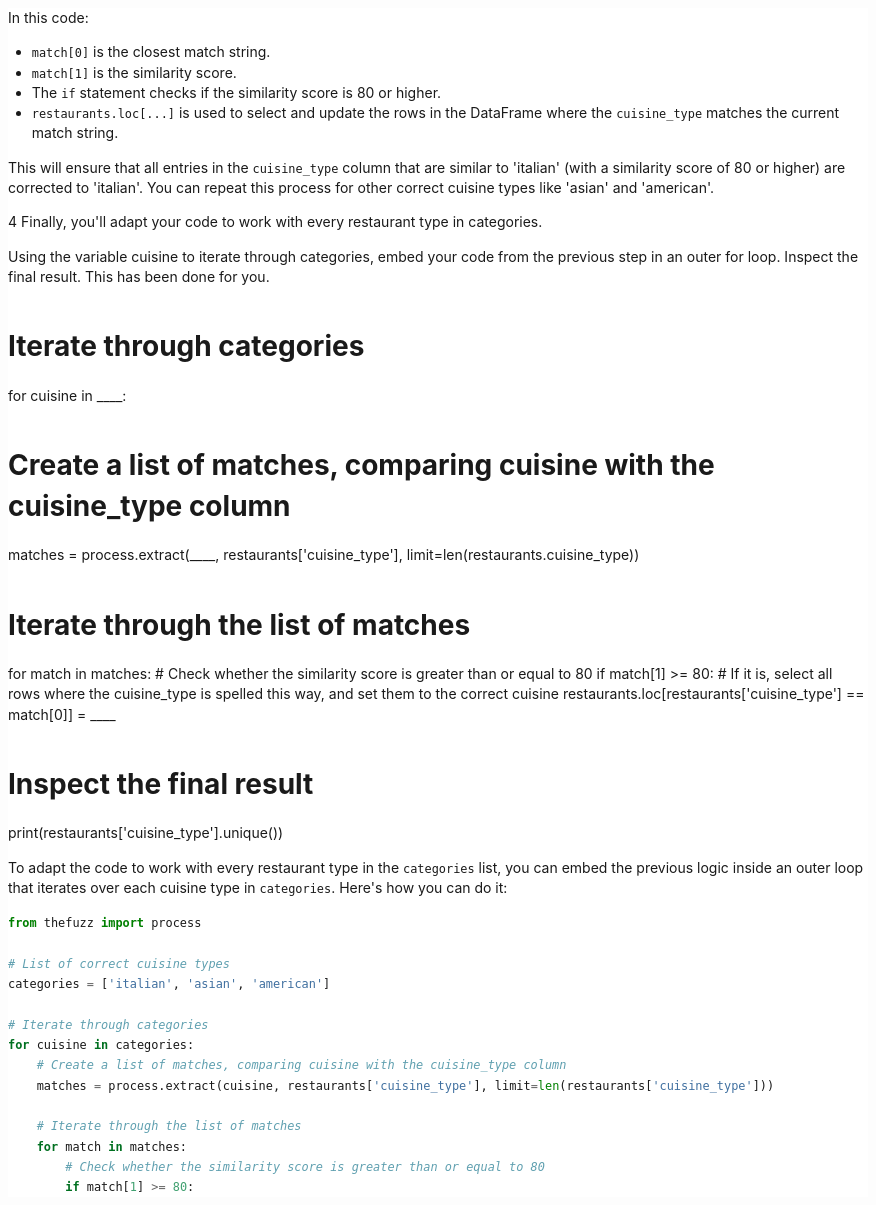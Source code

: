 In this code:

- `match[0]` is the closest match string.
- `match[1]` is the similarity score.
- The `if` statement checks if the similarity score is 80 or higher.
- `restaurants.loc[...]` is used to select and update the rows in the DataFrame where the `cuisine_type` matches the current match string.

This will ensure that all entries in the `cuisine_type` column that are similar to 'italian' (with a similarity score of 80 or higher) are corrected to 'italian'. You can repeat this process for other correct cuisine types like 'asian' and 'american'.


4
Finally, you'll adapt your code to work with every restaurant type in categories.

Using the variable cuisine to iterate through categories, embed your code from the previous step in an outer for loop.
Inspect the final result. This has been done for you.

# Iterate through categories
for cuisine in ____:  
  # Create a list of matches, comparing cuisine with the cuisine_type column
  matches = process.extract(____, restaurants['cuisine_type'], limit=len(restaurants.cuisine_type))

  # Iterate through the list of matches
  for match in matches:
     # Check whether the similarity score is greater than or equal to 80
    if match[1] >= 80:
      # If it is, select all rows where the cuisine_type is spelled this way, and set them to the correct cuisine
      restaurants.loc[restaurants['cuisine_type'] == match[0]] = ____
      
# Inspect the final result
print(restaurants['cuisine_type'].unique())

To adapt the code to work with every restaurant type in the `categories` list, you can embed the previous logic inside an outer loop that iterates over each cuisine type in `categories`. Here's how you can do it:

```python
from thefuzz import process

# List of correct cuisine types
categories = ['italian', 'asian', 'american']

# Iterate through categories
for cuisine in categories:  
    # Create a list of matches, comparing cuisine with the cuisine_type column
    matches = process.extract(cuisine, restaurants['cuisine_type'], limit=len(restaurants['cuisine_type']))

    # Iterate through the list of matches
    for match in matches:
        # Check whether the similarity score is greater than or equal to 80
        if match[1] >= 80:
```